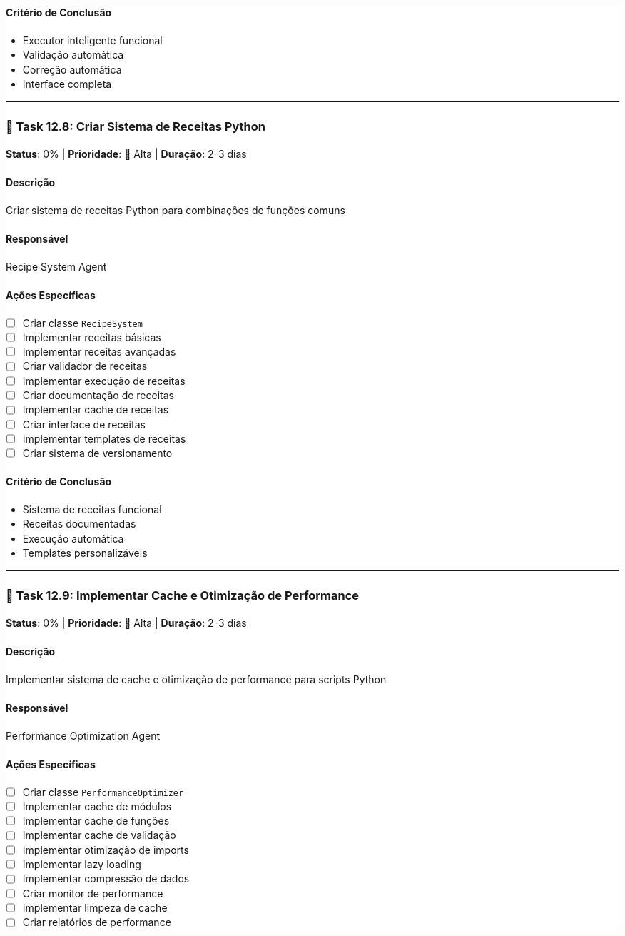 #### **Critério de Conclusão**
- Executor inteligente funcional
- Validação automática
- Correção automática
- Interface completa

---

### **🔄 Task 12.8: Criar Sistema de Receitas Python**
**Status**: 0% | **Prioridade**: 🚀 Alta | **Duração**: 2-3 dias

#### **Descrição**
Criar sistema de receitas Python para combinações de funções comuns

#### **Responsável**
Recipe System Agent

#### **Ações Específicas**
- [ ] Criar classe `RecipeSystem`
- [ ] Implementar receitas básicas
- [ ] Implementar receitas avançadas
- [ ] Criar validador de receitas
- [ ] Implementar execução de receitas
- [ ] Criar documentação de receitas
- [ ] Implementar cache de receitas
- [ ] Criar interface de receitas
- [ ] Implementar templates de receitas
- [ ] Criar sistema de versionamento

#### **Critério de Conclusão**
- Sistema de receitas funcional
- Receitas documentadas
- Execução automática
- Templates personalizáveis

---

### **🔄 Task 12.9: Implementar Cache e Otimização de Performance**
**Status**: 0% | **Prioridade**: 🚀 Alta | **Duração**: 2-3 dias

#### **Descrição**
Implementar sistema de cache e otimização de performance para scripts Python

#### **Responsável**
Performance Optimization Agent

#### **Ações Específicas**
- [ ] Criar classe `PerformanceOptimizer`
- [ ] Implementar cache de módulos
- [ ] Implementar cache de funções
- [ ] Implementar cache de validação
- [ ] Implementar otimização de imports
- [ ] Implementar lazy loading
- [ ] Implementar compressão de dados
- [ ] Criar monitor de performance
- [ ] Implementar limpeza de cache
- [ ] Criar relatórios de performance
